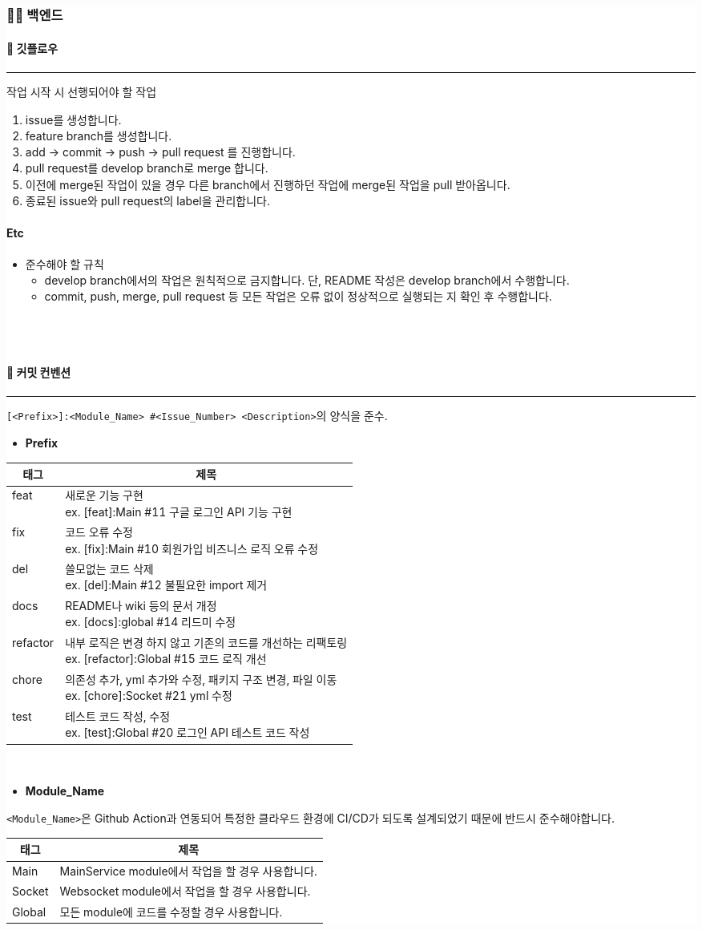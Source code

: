 
### 👦🏻 백엔드

#### **🐬 깃플로우**

---

작업 시작 시 선행되어야 할 작업

1. issue를 생성합니다.
2. feature branch를 생성합니다.
3. add → commit → push → pull request 를 진행합니다.
4. pull request를 develop branch로 merge 합니다.
6. 이전에 merge된 작업이 있을 경우 다른 branch에서 진행하던 작업에 merge된 작업을 pull 받아옵니다.
7. 종료된 issue와 pull request의 label을 관리합니다.

#### Etc

- 준수해야 할 규칙
  - develop branch에서의 작업은 원칙적으로 금지합니다. 단, README 작성은 develop branch에서 수행합니다.
  - commit, push, merge, pull request 등 모든 작업은 오류 없이 정상적으로 실행되는 지 확인 후 수행합니다.

<br></br>

#### 📌 커밋 컨벤션

---

`[<Prefix>]:<Module_Name> #<Issue_Number> <Description>`의 양식을 준수.

- **Prefix**

| 태그 | 제목                                                                      |
| --- |-------------------------------------------------------------------------|
| feat | 새로운 기능 구현<br>ex. [feat]:Main #11 구글 로그인 API 기능 구현                       |
| fix | 코드 오류 수정<br>ex. [fix]:Main #10 회원가입 비즈니스 로직 오류 수정                       |
| del | 쓸모없는 코드 삭제<br>ex. [del]:Main #12 불필요한 import 제거                         |
| docs | README나 wiki 등의 문서 개정<br>ex. [docs]:global #14 리드미 수정                   |
| refactor | 내부 로직은 변경 하지 않고 기존의 코드를 개선하는 리팩토링<br>ex. [refactor]:Global #15 코드 로직 개선 |
| chore | 의존성 추가, yml 추가와 수정, 패키지 구조 변경, 파일 이동 <br>ex. [chore]:Socket #21 yml 수정  |
| test | 테스트 코드 작성, 수정 <br>ex. [test]:Global #20 로그인 API 테스트 코드 작성               |
<br>

- **Module_Name**

`<Module_Name>`은 Github Action과 연동되어 특정한 클라우드 환경에 CI/CD가 되도록 설계되었기 때문에 반드시 준수해야합니다.

| 태그 | 제목 |
| --- | --- |
| Main | MainService module에서 작업을 할 경우 사용합니다. |
| Socket | Websocket module에서 작업을 할 경우 사용합니다. |
| Global | 모든 module에 코드를 수정할 경우 사용합니다. |
